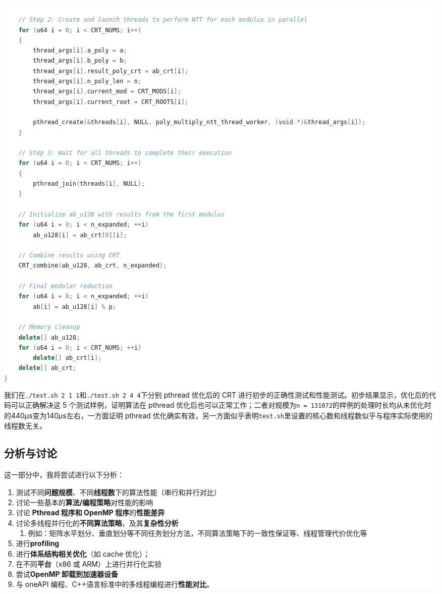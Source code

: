 ```cpp

    // Step 2: Create and launch threads to perform NTT for each modulus in parallel
    for (u64 i = 0; i < CRT_NUMS; i++)
    {
        thread_args[i].a_poly = a;
        thread_args[i].b_poly = b;
        thread_args[i].result_poly_crt = ab_crt[i];
        thread_args[i].n_poly_len = n;
        thread_args[i].current_mod = CRT_MODS[i];
        thread_args[i].current_root = CRT_ROOTS[i];

        pthread_create(&threads[i], NULL, poly_multiply_ntt_thread_worker, (void *)&thread_args[i]);
    }

    // Step 3: Wait for all threads to complete their execution
    for (u64 i = 0; i < CRT_NUMS; i++)
    {
        pthread_join(threads[i], NULL);
    }

    // Initialize ab_u128 with results from the first modulus
    for (u64 i = 0; i < n_expanded; ++i)
        ab_u128[i] = ab_crt[0][i];

    // Combine results using CRT
    CRT_combine(ab_u128, ab_crt, n_expanded);

    // Final modular reduction
    for (u64 i = 0; i < n_expanded; ++i)
        ab[i] = ab_u128[i] % p;

    // Memory cleanup
    delete[] ab_u128;
    for (u64 i = 0; i < CRT_NUMS; ++i)
        delete[] ab_crt[i];
    delete[] ab_crt;
}
```

我们在`./test.sh 2 1 1`和`./test.sh 2 4 4`下分别 pthread 优化后的 CRT 进行初步的正确性测试和性能测试。初步结果显示，优化后的代码可以正确解决这 5 个测试样例，证明算法在 pthread 优化后也可以正常工作；二者对规模为`n = 131072`的样例的处理时长均从未优化时的$440 \mu s$变为$140 \mu s$左右，一方面证明 pthread 优化确实有效，另一方面似乎表明`test.sh`里设置的核心数和线程数似乎与程序实际使用的线程数无关。



## 分析与讨论

这一部分中，我将尝试进行以下分析：

1. 测试不同**问题规模**、不同**线程数**下的算法性能（串行和并行对比）
2. 讨论一些基本的**算法/编程策略**对性能的影响
3. 讨论 **Pthread 程序和 OpenMP 程序**的**性能差异**
4. 讨论多线程并行化的**不同算法策略**，及其**复杂性分析**
   1. 例如：矩阵水平划分、垂直划分等不同任务划分方法，不同算法策略下的一致性保证等、线程管理代价优化等
5. 进行**profiling**
6. 进行**体系结构相关优化**（如 cache 优化）；
7. 在不同**平台**（x86 或 ARM）上进行并行化实验
8. 尝试**OpenMP 卸载到加速器设备**
9. 与 oneAPI 编程、C++语言标准中的多线程编程进行**性能对比**。


